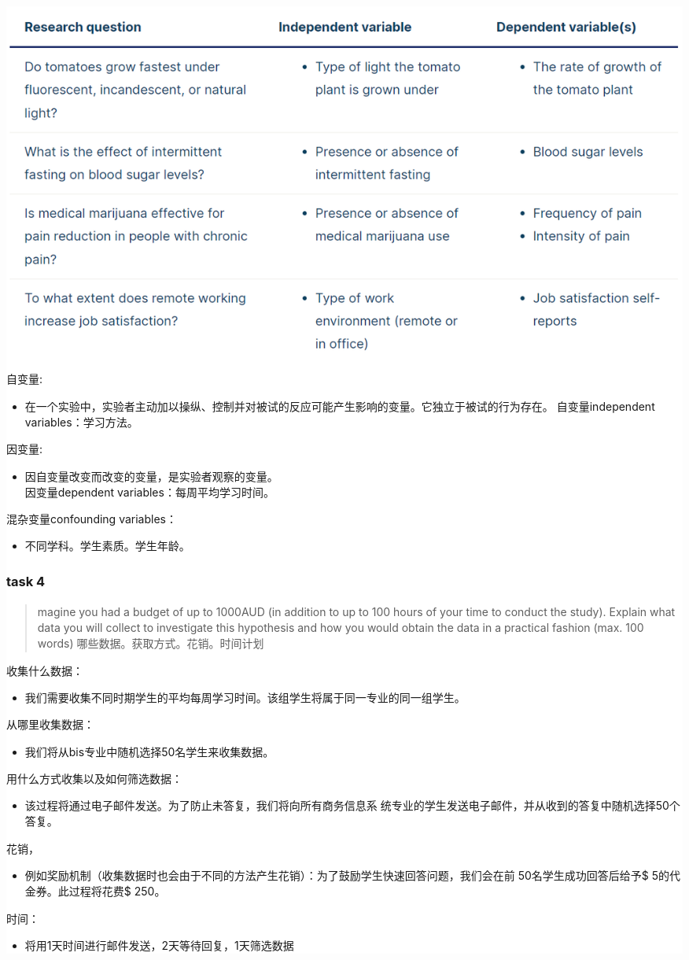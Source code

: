 ![](../img/fit5125-20221205-84.png)

自变量: 
+ 在一个实验中，实验者主动加以操纵、控制并对被试的反应可能产生影响的变量。它独立于被试的行为存在。
自变量independent variables：学习方法。 

因变量:
+ 因自变量改变而改变的变量，是实验者观察的变量。  
因变量dependent variables：每周平均学习时间。  
 
混杂变量confounding variables：
+ 不同学科。学生素质。学生年龄。

### task 4
> magine you had a budget of up to 1000AUD (in addition to up to 100 hours of your time to conduct the  study). Explain what data you will collect to investigate this hypothesis and how you would obtain the  data in a practical fashion (max. 100 words) 哪些数据。获取方式。花销。时间计划

收集什么数据：
+ 我们需要收集不同时期学生的平均每周学习时间。该组学生将属于同一专业的同一组学生。 

从哪里收集数据：
+ 我们将从bis专业中随机选择50名学生来收集数据。  

用什么方式收集以及如何筛选数据：
+ 该过程将通过电子邮件发送。为了防止未答复，我们将向所有商务信息系 统专业的学生发送电子邮件，并从收到的答复中随机选择50个答复。  

花销，
+ 例如奖励机制（收集数据时也会由于不同的方法产生花销）：为了鼓励学生快速回答问题，我们会在前 50名学生成功回答后给予$ 5的代金券。此过程将花费$ 250。

 时间：
 + 将用1天时间进行邮件发送，2天等待回复，1天筛选数据

